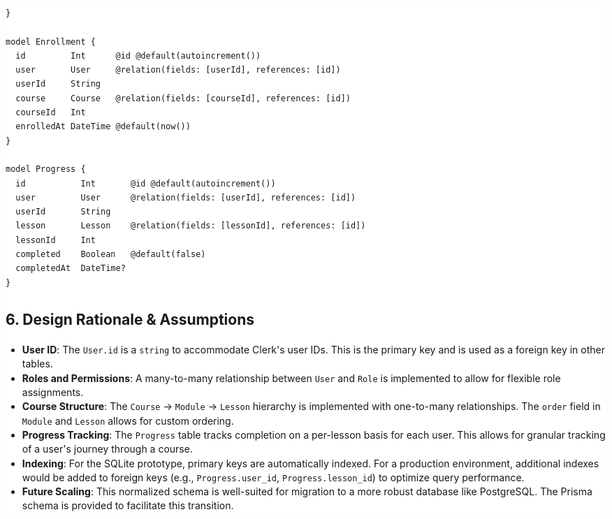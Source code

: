 ```prisma
}

model Enrollment {
  id         Int      @id @default(autoincrement())
  user       User     @relation(fields: [userId], references: [id])
  userId     String
  course     Course   @relation(fields: [courseId], references: [id])
  courseId   Int
  enrolledAt DateTime @default(now())
}

model Progress {
  id           Int       @id @default(autoincrement())
  user         User      @relation(fields: [userId], references: [id])
  userId       String
  lesson       Lesson    @relation(fields: [lessonId], references: [id])
  lessonId     Int
  completed    Boolean   @default(false)
  completedAt  DateTime?
}
```

## 6. Design Rationale & Assumptions
-   **User ID**: The `User.id` is a `string` to accommodate Clerk's user IDs. This is the primary key and is used as a foreign key in other tables.
-   **Roles and Permissions**: A many-to-many relationship between `User` and `Role` is implemented to allow for flexible role assignments.
-   **Course Structure**: The `Course` -> `Module` -> `Lesson` hierarchy is implemented with one-to-many relationships. The `order` field in `Module` and `Lesson` allows for custom ordering.
-   **Progress Tracking**: The `Progress` table tracks completion on a per-lesson basis for each user. This allows for granular tracking of a user's journey through a course.
-   **Indexing**: For the SQLite prototype, primary keys are automatically indexed. For a production environment, additional indexes would be added to foreign keys (e.g., `Progress.user_id`, `Progress.lesson_id`) to optimize query performance.
-   **Future Scaling**: This normalized schema is well-suited for migration to a more robust database like PostgreSQL. The Prisma schema is provided to facilitate this transition.

